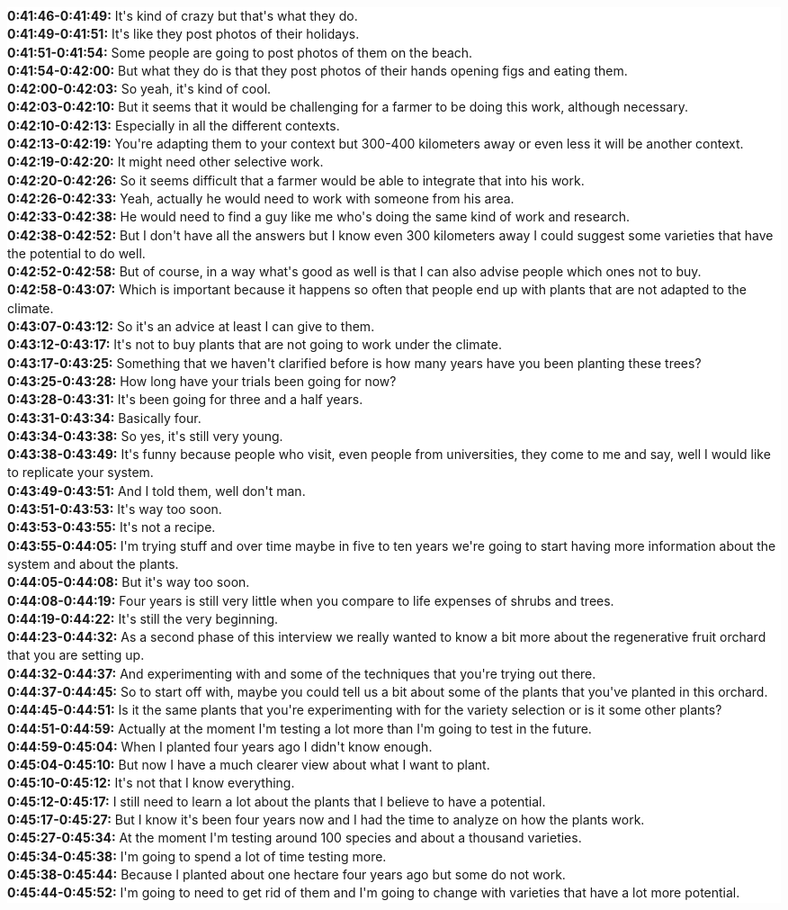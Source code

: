 **0:41:46-0:41:49:**  It's kind of crazy but that's what they do.  
**0:41:49-0:41:51:**  It's like they post photos of their holidays.  
**0:41:51-0:41:54:**  Some people are going to post photos of them on the beach.  
**0:41:54-0:42:00:**  But what they do is that they post photos of their hands opening figs and eating them.  
**0:42:00-0:42:03:**  So yeah, it's kind of cool.  
**0:42:03-0:42:10:**  But it seems that it would be challenging for a farmer to be doing this work, although necessary.  
**0:42:10-0:42:13:**  Especially in all the different contexts.  
**0:42:13-0:42:19:**  You're adapting them to your context but 300-400 kilometers away or even less it will be another context.  
**0:42:19-0:42:20:**  It might need other selective work.  
**0:42:20-0:42:26:**  So it seems difficult that a farmer would be able to integrate that into his work.  
**0:42:26-0:42:33:**  Yeah, actually he would need to work with someone from his area.  
**0:42:33-0:42:38:**  He would need to find a guy like me who's doing the same kind of work and research.  
**0:42:38-0:42:52:**  But I don't have all the answers but I know even 300 kilometers away I could suggest some varieties that have the potential to do well.  
**0:42:52-0:42:58:**  But of course, in a way what's good as well is that I can also advise people which ones not to buy.  
**0:42:58-0:43:07:**  Which is important because it happens so often that people end up with plants that are not adapted to the climate.  
**0:43:07-0:43:12:**  So it's an advice at least I can give to them.  
**0:43:12-0:43:17:**  It's not to buy plants that are not going to work under the climate.  
**0:43:17-0:43:25:**  Something that we haven't clarified before is how many years have you been planting these trees?  
**0:43:25-0:43:28:**  How long have your trials been going for now?  
**0:43:28-0:43:31:**  It's been going for three and a half years.  
**0:43:31-0:43:34:**  Basically four.  
**0:43:34-0:43:38:**  So yes, it's still very young.  
**0:43:38-0:43:49:**  It's funny because people who visit, even people from universities, they come to me and say, well I would like to replicate your system.  
**0:43:49-0:43:51:**  And I told them, well don't man.  
**0:43:51-0:43:53:**  It's way too soon.  
**0:43:53-0:43:55:**  It's not a recipe.  
**0:43:55-0:44:05:**  I'm trying stuff and over time maybe in five to ten years we're going to start having more information about the system and about the plants.  
**0:44:05-0:44:08:**  But it's way too soon.  
**0:44:08-0:44:19:**  Four years is still very little when you compare to life expenses of shrubs and trees.  
**0:44:19-0:44:22:**  It's still the very beginning.  
**0:44:23-0:44:32:**  As a second phase of this interview we really wanted to know a bit more about the regenerative fruit orchard that you are setting up.  
**0:44:32-0:44:37:**  And experimenting with and some of the techniques that you're trying out there.  
**0:44:37-0:44:45:**  So to start off with, maybe you could tell us a bit about some of the plants that you've planted in this orchard.  
**0:44:45-0:44:51:**  Is it the same plants that you're experimenting with for the variety selection or is it some other plants?  
**0:44:51-0:44:59:**  Actually at the moment I'm testing a lot more than I'm going to test in the future.  
**0:44:59-0:45:04:**  When I planted four years ago I didn't know enough.  
**0:45:04-0:45:10:**  But now I have a much clearer view about what I want to plant.  
**0:45:10-0:45:12:**  It's not that I know everything.  
**0:45:12-0:45:17:**  I still need to learn a lot about the plants that I believe to have a potential.  
**0:45:17-0:45:27:**  But I know it's been four years now and I had the time to analyze on how the plants work.  
**0:45:27-0:45:34:**  At the moment I'm testing around 100 species and about a thousand varieties.  
**0:45:34-0:45:38:**  I'm going to spend a lot of time testing more.  
**0:45:38-0:45:44:**  Because I planted about one hectare four years ago but some do not work.  
**0:45:44-0:45:52:**  I'm going to need to get rid of them and I'm going to change with varieties that have a lot more potential.  